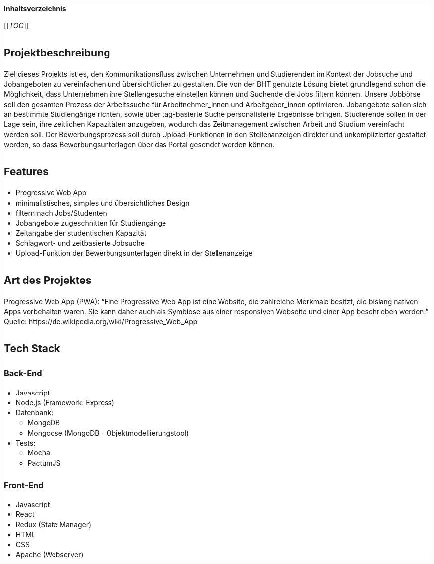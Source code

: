 **Inhaltsverzeichnis**

[[_TOC_]]

## Projektbeschreibung

Ziel dieses Projekts ist es, den Kommunikationsfluss zwischen Unternehmen und Studierenden im Kontext der Jobsuche und Jobangeboten zu vereinfachen und übersichtlicher zu gestalten. Die von der BHT genutzte Lösung bietet grundlegend schon die Möglichkeit, dass Unternehmen ihre Stellengesuche einstellen können und Suchende die Jobs filtern können. Unsere Jobbörse soll den gesamten Prozess der Arbeitssuche für Arbeitnehmer_innen und Arbeitgeber_innen optimieren. Jobangebote sollen sich an bestimmte Studiengänge richten, sowie über tag-basierte Suche personalisierte Ergebnisse bringen. Studierende sollen in der Lage sein, ihre zeitlichen Kapazitäten anzugeben, wodurch das Zeitmanagement zwischen Arbeit und Studium vereinfacht werden soll. Der Bewerbungsprozess soll durch Upload-Funktionen in den Stellenanzeigen direkter und unkomplizierter gestaltet werden, so dass Bewerbungsunterlagen über das Portal gesendet werden können.

## Features

* Progressive Web App
* minimalistisches, simples und übersichtliches Design
* filtern nach Jobs/Studenten
* Jobangebote zugeschnitten für Studiengänge
* Zeitangabe der studentischen Kapazität
* Schlagwort- und zeitbasierte Jobsuche
* Upload-Funktion der Bewerbungsunterlagen direkt in der Stellenanzeige

## Art des Projektes

Progressive Web App (PWA): “Eine Progressive Web App ist eine Website, die zahlreiche Merkmale besitzt, die bislang nativen Apps vorbehalten waren. Sie kann daher auch als Symbiose aus einer responsiven Webseite und einer App beschrieben werden.” Quelle: https://de.wikipedia.org/wiki/Progressive_Web_App

## Tech Stack

### Back-End

* Javascript
* Node.js (Framework: Express)
* Datenbank:
  * MongoDB
  * Mongoose (MongoDB - Objektmodellierungstool)
* Tests:
  * Mocha
  * PactumJS

### Front-End

* Javascript
* React
* Redux (State Manager)
* HTML
* CSS
* Apache (Webserver)
